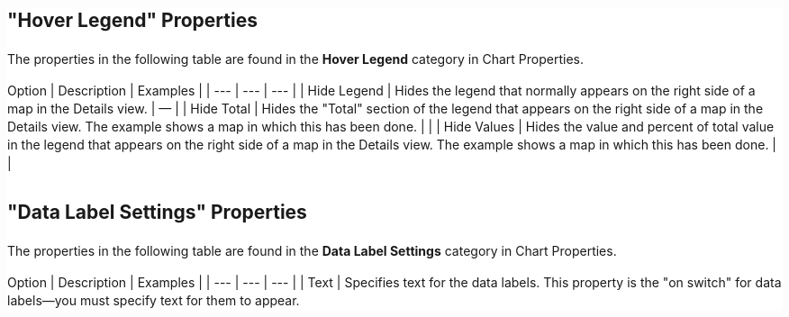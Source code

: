 "Hover Legend" Properties
---------------------------

The properties in the following table are found in the
 **Hover Legend**
 category in Chart Properties.


 Option
  |
 Description
  |
 Examples
  |
| --- | --- | --- |
|
 Hide Legend
  |
 Hides the legend that normally appears on the right side of a map in the Details view.
  |
 —
  |
|
 Hide Total
  |
 Hides the "Total" section of the legend that appears on the right side of a map in the Details view. The example shows a map in which this has been done.
  |  |
|
 Hide Values
  |
 Hides the value and percent of total value in the legend that appears on the right side of a map in the Details view. The example shows a map in which this has been done.
  |  |

"Data Label Settings" Properties
----------------------------------

The properties in the following table are found in the
 **Data Label Settings**
 category in Chart Properties.


 Option
  |
 Description
  |
 Examples
  |
| --- | --- | --- |
|
 Text
  |
 Specifies text for the data labels. This property is the "on switch" for data labels—you must specify text for them to appear.